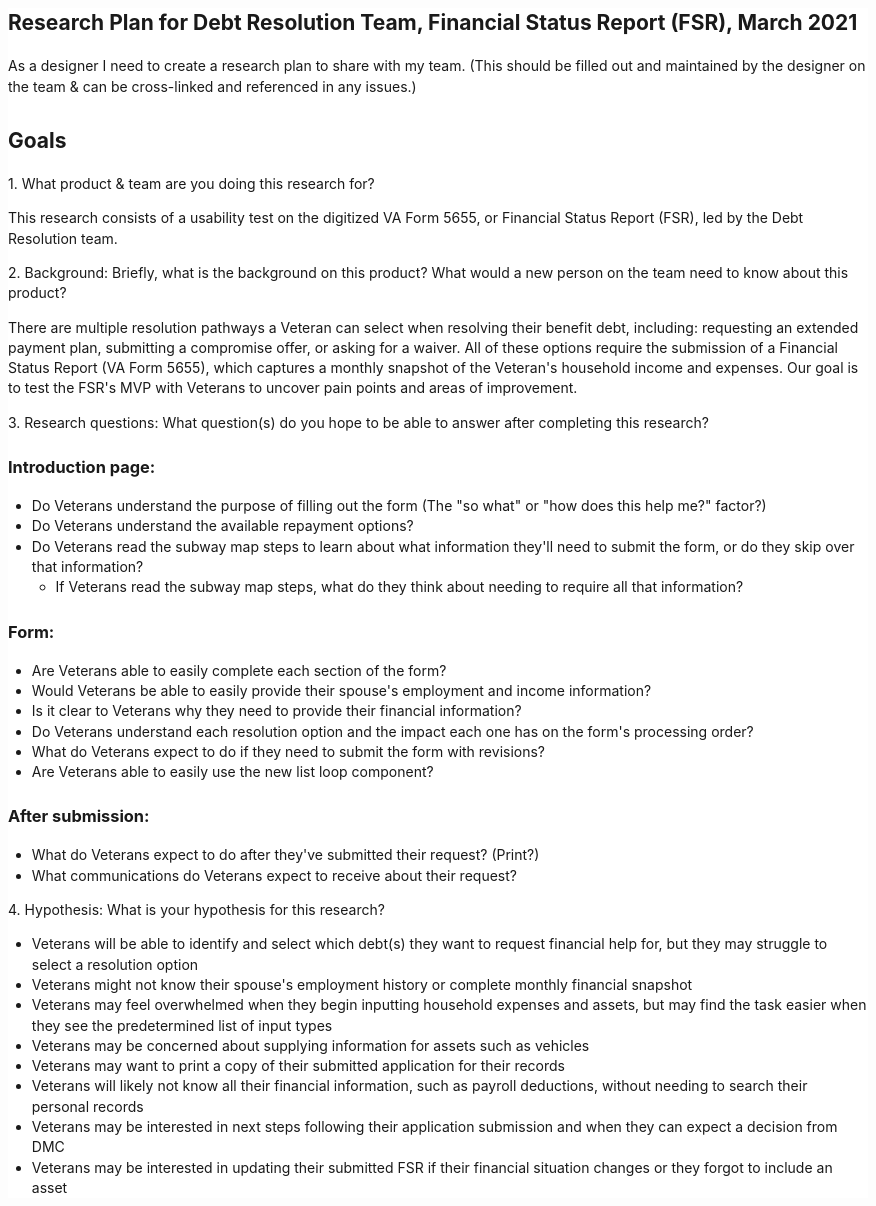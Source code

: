 Research Plan for Debt Resolution Team, Financial Status Report (FSR), March 2021
----- 

As a designer I need to create a research plan to share with my team. (This should be filled out and maintained by the designer on the team & can be cross-linked and referenced in any issues.)

## Goals

1\. What product & team are you doing this research for?

This research consists of a usability test on the digitized VA Form 5655, or Financial Status Report (FSR), led by the Debt Resolution team.

2\. Background: Briefly, what is the background on this product? What would a new person on the team need to know about this product?

There are multiple resolution pathways a Veteran can select when resolving their benefit debt, including: requesting an extended payment plan, submitting a compromise offer, or asking for a waiver. All of these options require the submission of a Financial Status Report (VA Form 5655), which captures a monthly snapshot of the Veteran's household income and expenses. Our goal is to test the FSR's MVP with Veterans to uncover pain points and areas of improvement. 

3\. Research questions: What question(s) do you hope to be able to answer after completing this research?

### Introduction page:

* Do Veterans understand the purpose of filling out the form (The "so what" or "how does this help me?" factor?)
* Do Veterans understand the available repayment options?
* Do Veterans read the subway map steps to learn about what information they'll need to submit the form, or do they skip over that information?
  * If Veterans read the subway map steps, what do they think about needing to require all that information?

### Form:

* Are Veterans able to easily complete each section of the form?
* Would Veterans be able to easily provide their spouse's employment and income information?
* Is it clear to Veterans why they need to provide their financial information?
* Do Veterans understand each resolution option and the impact each one has on the form's processing order?
* What do Veterans expect to do if they need to submit the form with revisions?
* Are Veterans able to easily use the new list loop component? 

### After submission:

* What do Veterans expect to do after they've submitted their request? (Print?)
* What communications do Veterans expect to receive about their request?

4\. Hypothesis: What is your hypothesis for this research?

* Veterans will be able to identify and select which debt(s) they want to request financial help for, but they may struggle to select a resolution option
* Veterans might not know their spouse's employment history or complete monthly financial snapshot 
* Veterans may feel overwhelmed when they begin inputting household expenses and assets, but may find the task easier when they see the predetermined list of input types
* Veterans may be concerned about supplying information for assets such as vehicles 
* Veterans may want to print a copy of their submitted application for their records
* Veterans will likely not know all their financial information, such as payroll deductions, without needing to search their personal records
* Veterans may be interested in next steps following their application submission and when they can expect a decision from DMC
* Veterans may be interested in updating their submitted FSR if their financial situation changes or they forgot to include an asset
